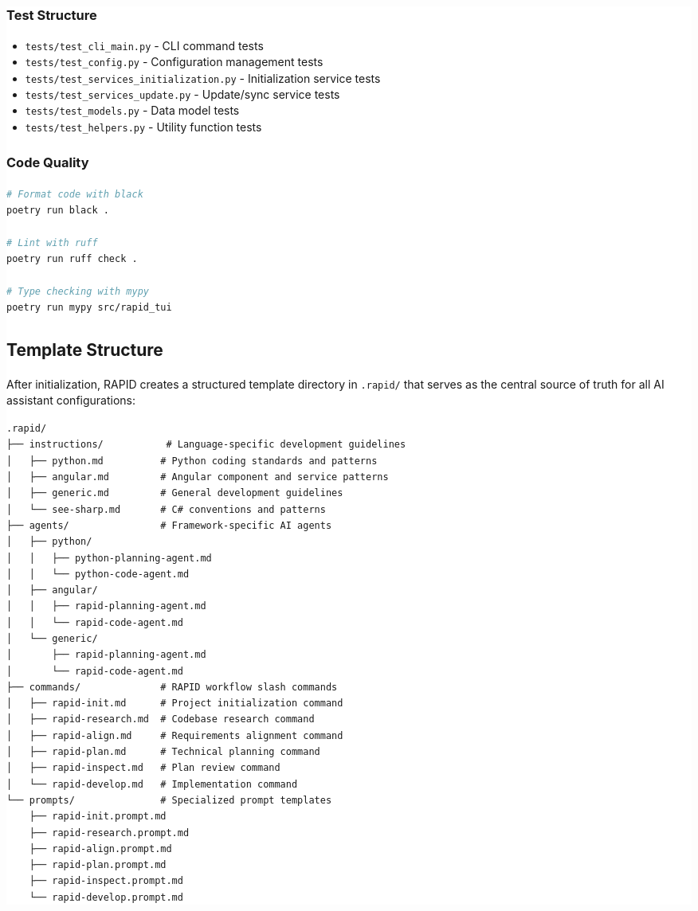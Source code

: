 ### Test Structure

- `tests/test_cli_main.py` - CLI command tests
- `tests/test_config.py` - Configuration management tests
- `tests/test_services_initialization.py` - Initialization service tests
- `tests/test_services_update.py` - Update/sync service tests
- `tests/test_models.py` - Data model tests
- `tests/test_helpers.py` - Utility function tests

### Code Quality

```bash
# Format code with black
poetry run black .

# Lint with ruff
poetry run ruff check .

# Type checking with mypy
poetry run mypy src/rapid_tui
```

## Template Structure

After initialization, RAPID creates a structured template directory in `.rapid/` that serves as the central source of truth for all AI assistant configurations:

```
.rapid/
├── instructions/           # Language-specific development guidelines
│   ├── python.md          # Python coding standards and patterns
│   ├── angular.md         # Angular component and service patterns
│   ├── generic.md         # General development guidelines
│   └── see-sharp.md       # C# conventions and patterns
├── agents/                # Framework-specific AI agents
│   ├── python/
│   │   ├── python-planning-agent.md
│   │   └── python-code-agent.md
│   ├── angular/
│   │   ├── rapid-planning-agent.md
│   │   └── rapid-code-agent.md
│   └── generic/
│       ├── rapid-planning-agent.md
│       └── rapid-code-agent.md
├── commands/              # RAPID workflow slash commands
│   ├── rapid-init.md      # Project initialization command
│   ├── rapid-research.md  # Codebase research command
│   ├── rapid-align.md     # Requirements alignment command
│   ├── rapid-plan.md      # Technical planning command
│   ├── rapid-inspect.md   # Plan review command
│   └── rapid-develop.md   # Implementation command
└── prompts/               # Specialized prompt templates
    ├── rapid-init.prompt.md
    ├── rapid-research.prompt.md
    ├── rapid-align.prompt.md
    ├── rapid-plan.prompt.md
    ├── rapid-inspect.prompt.md
    └── rapid-develop.prompt.md
```
